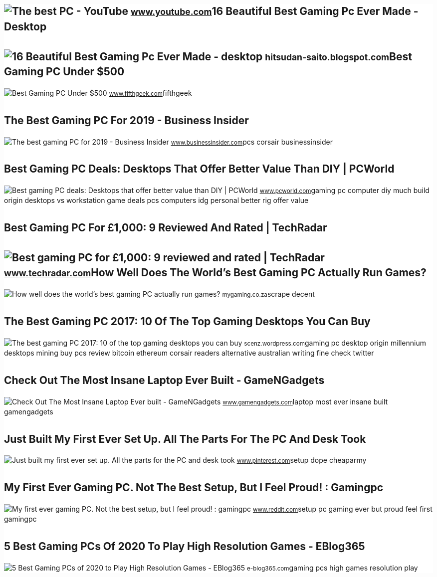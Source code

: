  ![The best PC - YouTube](https://i.ytimg.com/vi/od8Fj9oNuVY/maxresdefault.jpg) <small>www.youtube.com</small>16 Beautiful Best Gaming Pc Ever Made - Desktop
-----------------------------------------------

 ![16 Beautiful Best Gaming Pc Ever Made - desktop](https://i.ytimg.com/vi/M3RpegOmnJ0/maxresdefault.jpg) <small>hitsudan-saito.blogspot.com</small>Best Gaming PC Under $500
-------------------------

 ![Best Gaming PC Under $500](https://cdn-chapo.nitrocdn.com/QQJVFDiEJiwebtWrHDGOLwYDYQdMnfZx/assets/static/source/www.fifthgeek.com/wp-content/uploads/2019/11/bc3539786d84b9e6ebcabb512772fd82.gaming-pc.jpg) <small>www.fifthgeek.com</small>fifthgeek

The Best Gaming PC For 2019 - Business Insider
----------------------------------------------

 ![The best gaming PC for 2019 - Business Insider](https://static1.businessinsider.com/image/5c82cbe0262898243d7b2516-1200/best-pre-built-gaming-computers.jpg) <small>www.businessinsider.com</small>pcs corsair businessinsider

Best Gaming PC Deals: Desktops That Offer Better Value Than DIY | PCWorld
-------------------------------------------------------------------------

 ![Best gaming PC deals: Desktops that offer better value than DIY | PCWorld](https://images.idgesg.net/images/article/2018/01/ces18_pho_016_origindesktops-100746738-large.jpg) <small>www.pcworld.com</small>gaming pc computer diy much build origin desktops vs workstation game deals pcs computers idg personal better rig offer value

Best Gaming PC For £1,000: 9 Reviewed And Rated | TechRadar
-----------------------------------------------------------

 ![Best gaming PC for £1,000: 9 reviewed and rated | TechRadar](https://cdn.mos.cms.futurecdn.net/a85241d0f4ad0d11cf90cdd021560ad0-970-80.jpg) <small>www.techradar.com</small>How Well Does The World’s Best Gaming PC Actually Run Games?
------------------------------------------------------------

 ![How well does the world’s best gaming PC actually run games?](https://mygaming.co.za/news/wp-content/uploads/2016/09/Best.jpg) <small>mygaming.co.za</small>scrape decent

The Best Gaming PC 2017: 10 Of The Top Gaming Desktops You Can Buy
------------------------------------------------------------------

 ![The best gaming PC 2017: 10 of the top gaming desktops you can buy](http://ift.tt/2dM9yja) <small>scenz.wordpress.com</small>gaming pc desktop origin millennium desktops mining buy pcs review bitcoin ethereum corsair readers alternative australian writing fine check twitter

Check Out The Most Insane Laptop Ever Built - GameNGadgets
----------------------------------------------------------

 ![Check Out The Most Insane Laptop Ever built - GameNGadgets](https://www.gamengadgets.com/wp-content/uploads/2018/06/maxresdefault.jpg) <small>www.gamengadgets.com</small>laptop most ever insane built gamengadgets

Just Built My First Ever Set Up. All The Parts For The PC And Desk Took
-----------------------------------------------------------------------

 ![Just built my first ever set up. All the parts for the PC and desk took](https://i.pinimg.com/originals/41/d9/37/41d9374101f2b2c3d5c8e12b8b944f48.jpg) <small>www.pinterest.com</small>setup dope cheaparmy

My First Ever Gaming PC. Not The Best Setup, But I Feel Proud! : Gamingpc
-------------------------------------------------------------------------

 ![My first ever gaming PC. Not the best setup, but I feel proud! : gamingpc](https://i.redd.it/ugxi004mpx831.jpg) <small>www.reddit.com</small>setup pc gaming ever but proud feel first gamingpc

5 Best Gaming PCs Of 2020 To Play High Resolution Games - EBlog365
------------------------------------------------------------------

 ![5 Best Gaming PCs of 2020 to Play High Resolution Games - EBlog365](https://e-blog365.com/wp-content/uploads/2020/05/Gaming-PCs.jpg) <small>e-blog365.com</small>gaming pcs high games resolution play
